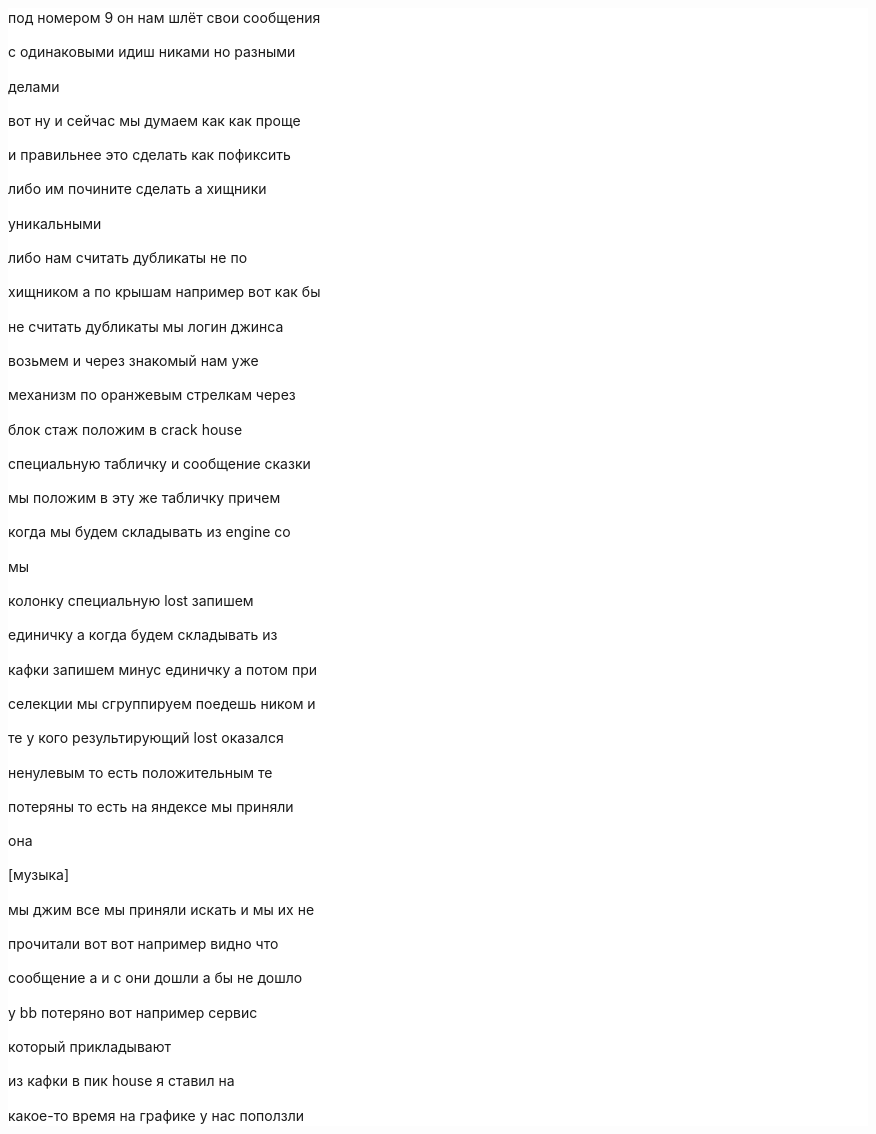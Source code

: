 под номером 9 он нам шлёт свои сообщения

с одинаковыми идиш никами но разными

делами

вот ну и сейчас мы думаем как как проще

и правильнее это сделать как пофиксить

либо им почините сделать а хищники

уникальными

либо нам считать дубликаты не по

хищником а по крышам например вот как бы

не считать дубликаты мы логин джинса

возьмем и через знакомый нам уже

механизм по оранжевым стрелкам через

блок стаж положим в crack house

специальную табличку и сообщение сказки

мы положим в эту же табличку причем

когда мы будем складывать из engine со

мы

колонку специальную lost запишем

единичку а когда будем складывать из

кафки запишем минус единичку а потом при

селекции мы сгруппируем поедешь ником и

те у кого результирующий lost оказался

ненулевым то есть положительным те

потеряны то есть на яндексе мы приняли

она

[музыка]

мы джим все мы приняли искать и мы их не

прочитали вот вот например видно что

сообщение a и c они дошли а бы не дошло

у bb потеряно вот например сервис

который прикладывают

из кафки в пик house я ставил на

какое-то время на графике у нас поползли
